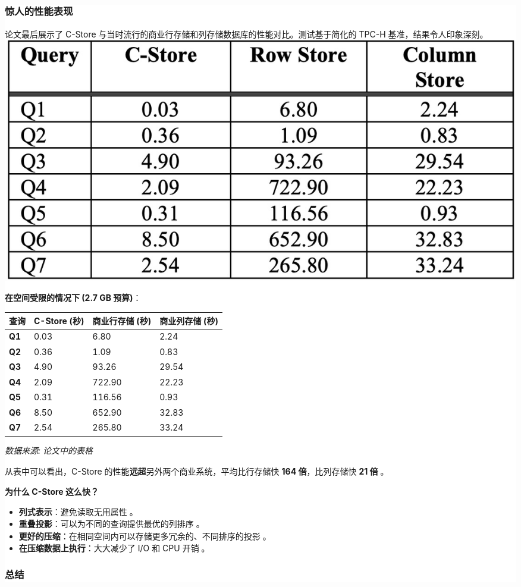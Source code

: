 ### 惊人的性能表现

论文最后展示了 C-Store 与当时流行的商业行存储和列存储数据库的性能对比。测试基于简化的 TPC-H 基准，结果令人印象深刻。 ![pic](20250907_01_pic_003.jpg)  

**在空间受限的情况下 (2.7 GB 预算)**：

| 查询 | C-Store (秒) | 商业行存储 (秒) | 商业列存储 (秒) |
| :--- | :--- | :--- | :--- |
| **Q1** | 0.03 | 6.80 | 2.24 |
| **Q2** | 0.36 | 1.09 | 0.83 |
| **Q3** | 4.90 | 93.26 | 29.54 |
| **Q4** | 2.09 | 722.90 | 22.23 |
| **Q5** | 0.31 | 116.56 | 0.93 |
| **Q6** | 8.50 | 652.90 | 32.83 |
| **Q7** | 2.54 | 265.80 | 33.24 |

*数据来源: 论文中的表格*

从表中可以看出，C-Store 的性能**远超**另外两个商业系统，平均比行存储快 **164 倍**，比列存储快 **21 倍** 。

**为什么 C-Store 这么快？**

  * **列式表示**：避免读取无用属性 。
  * **重叠投影**：可以为不同的查询提供最优的列排序 。
  * **更好的压缩**：在相同空间内可以存储更多冗余的、不同排序的投影 。
  * **在压缩数据上执行**：大大减少了 I/O 和 CPU 开销 。

### 总结
